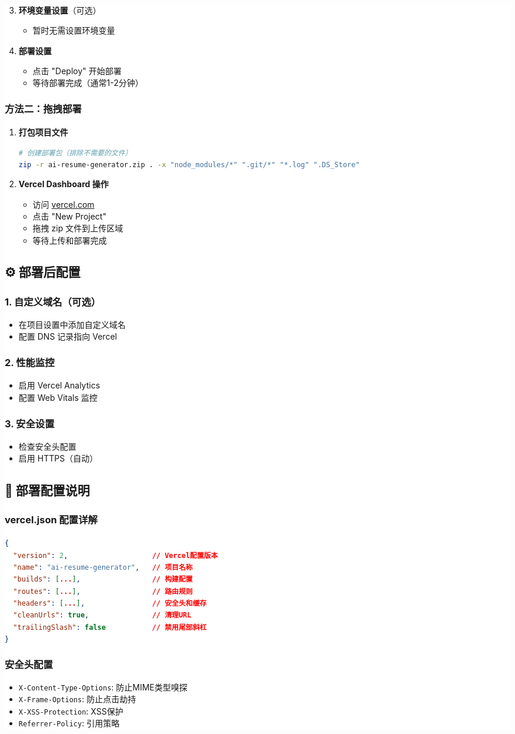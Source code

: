 3. **环境变量设置**（可选）
   - 暂时无需设置环境变量

4. **部署设置**
   - 点击 "Deploy" 开始部署
   - 等待部署完成（通常1-2分钟）

### 方法二：拖拽部署

1. **打包项目文件**
   ```bash
   # 创建部署包（排除不需要的文件）
   zip -r ai-resume-generator.zip . -x "node_modules/*" ".git/*" "*.log" ".DS_Store"
   ```

2. **Vercel Dashboard 操作**
   - 访问 [vercel.com](https://vercel.com)
   - 点击 "New Project"
   - 拖拽 zip 文件到上传区域
   - 等待上传和部署完成

## ⚙️ 部署后配置

### 1. 自定义域名（可选）
- 在项目设置中添加自定义域名
- 配置 DNS 记录指向 Vercel

### 2. 性能监控
- 启用 Vercel Analytics
- 配置 Web Vitals 监控

### 3. 安全设置
- 检查安全头配置
- 启用 HTTPS（自动）

## 🔧 部署配置说明

### vercel.json 配置详解
```json
{
  "version": 2,                    // Vercel配置版本
  "name": "ai-resume-generator",   // 项目名称
  "builds": [...],                 // 构建配置
  "routes": [...],                 // 路由规则
  "headers": [...],                // 安全头和缓存
  "cleanUrls": true,               // 清理URL
  "trailingSlash": false           // 禁用尾部斜杠
}
```

### 安全头配置
- `X-Content-Type-Options`: 防止MIME类型嗅探
- `X-Frame-Options`: 防止点击劫持
- `X-XSS-Protection`: XSS保护
- `Referrer-Policy`: 引用策略
